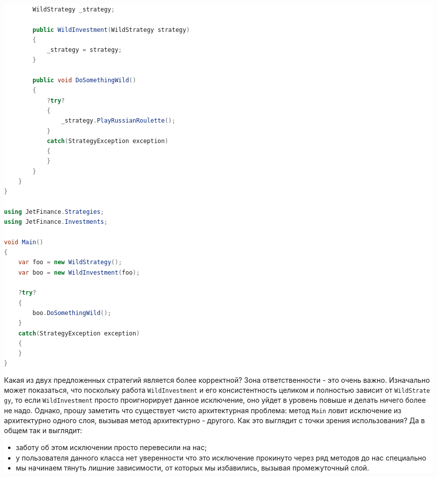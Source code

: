 ```csharp
        WildStrategy _strategy;

        public WildInvestment(WildStrategy strategy)
        {
            _strategy = strategy;
        }

        public void DoSomethingWild()
        {
            ?try?
            {
                _strategy.PlayRussianRoulette();
            }
            catch(StrategyException exception)
            {
            }
        }
    }
}

using JetFinance.Strategies;
using JetFinance.Investments;

void Main()
{
    var foo = new WildStrategy();
    var boo = new WildInvestment(foo);

    ?try?
    {
        boo.DoSomethingWild();
    }
    catch(StrategyException exception)
    {
    }
}

```

Какая из двух предложенных стратегий является более корректной? Зона ответственности - это очень важно. Изначально может показаться, что поскольку работа `WildInvestment` и его консистентность целиком и полностью зависит от `WildStrategy`, то если `WildInvestment` просто проигнорирует данное исключение, оно уйдет в уровень повыше и делать ничего более не надо. Однако, прошу заметить что существует чисто архитектурная проблема: метод `Main` ловит исключение из архитектурно одного слоя, вызывая метод архитектурно - другого. Как это выглядит с точки зрения использования? Да в общем так и выглядит:

  - заботу об этом исключении просто перевесили на нас;
  - у пользователя данного класса нет уверенности что это исключение прокинуто через ряд методов до нас специально
  - мы начинаем тянуть лишние зависимости, от которых мы избавились, вызывая промежуточный слой.
